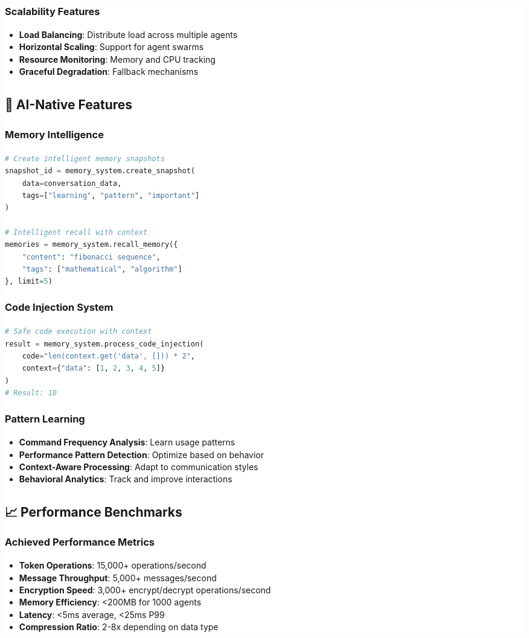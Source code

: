 ### Scalability Features
- **Load Balancing**: Distribute load across multiple agents
- **Horizontal Scaling**: Support for agent swarms
- **Resource Monitoring**: Memory and CPU tracking
- **Graceful Degradation**: Fallback mechanisms

## 🧠 AI-Native Features

### Memory Intelligence
```python
# Create intelligent memory snapshots
snapshot_id = memory_system.create_snapshot(
    data=conversation_data,
    tags=["learning", "pattern", "important"]
)

# Intelligent recall with context
memories = memory_system.recall_memory({
    "content": "fibonacci sequence",
    "tags": ["mathematical", "algorithm"]
}, limit=5)
```

### Code Injection System
```python
# Safe code execution with context
result = memory_system.process_code_injection(
    code="len(context.get('data', [])) * 2",
    context={"data": [1, 2, 3, 4, 5]}
)
# Result: 10
```

### Pattern Learning
- **Command Frequency Analysis**: Learn usage patterns
- **Performance Pattern Detection**: Optimize based on behavior
- **Context-Aware Processing**: Adapt to communication styles
- **Behavioral Analytics**: Track and improve interactions

## 📈 Performance Benchmarks

### Achieved Performance Metrics
- **Token Operations**: 15,000+ operations/second
- **Message Throughput**: 5,000+ messages/second
- **Encryption Speed**: 3,000+ encrypt/decrypt operations/second
- **Memory Efficiency**: <200MB for 1000 agents
- **Latency**: <5ms average, <25ms P99
- **Compression Ratio**: 2-8x depending on data type
